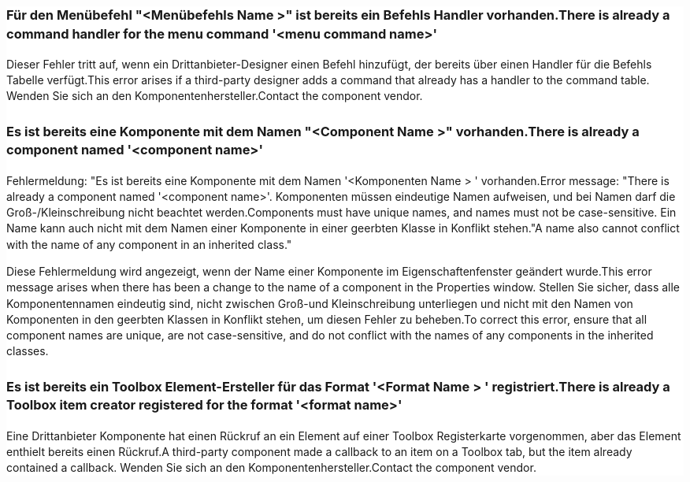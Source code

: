 ### <a name="there-is-already-a-command-handler-for-the-menu-command-menu-command-name"></a><span data-ttu-id="c5b48-374">Für den Menübefehl "\<Menübefehls Name >" ist bereits ein Befehls Handler vorhanden.</span><span class="sxs-lookup"><span data-stu-id="c5b48-374">There is already a command handler for the menu command '\<menu command name>'</span></span>

<span data-ttu-id="c5b48-375">Dieser Fehler tritt auf, wenn ein Drittanbieter-Designer einen Befehl hinzufügt, der bereits über einen Handler für die Befehls Tabelle verfügt.</span><span class="sxs-lookup"><span data-stu-id="c5b48-375">This error arises if a third-party designer adds a command that already has a handler to the command table.</span></span> <span data-ttu-id="c5b48-376">Wenden Sie sich an den Komponentenhersteller.</span><span class="sxs-lookup"><span data-stu-id="c5b48-376">Contact the component vendor.</span></span>

### <a name="there-is-already-a-component-named-component-name"></a><span data-ttu-id="c5b48-377">Es ist bereits eine Komponente mit dem Namen "\<Component Name >" vorhanden.</span><span class="sxs-lookup"><span data-stu-id="c5b48-377">There is already a component named '\<component name>'</span></span>

<span data-ttu-id="c5b48-378">Fehlermeldung: "Es ist bereits eine Komponente mit dem Namen '\<Komponenten Name > ' vorhanden.</span><span class="sxs-lookup"><span data-stu-id="c5b48-378">Error message: "There is already a component named '\<component name>'.</span></span> <span data-ttu-id="c5b48-379">Komponenten müssen eindeutige Namen aufweisen, und bei Namen darf die Groß-/Kleinschreibung nicht beachtet werden.</span><span class="sxs-lookup"><span data-stu-id="c5b48-379">Components must have unique names, and names must not be case-sensitive.</span></span> <span data-ttu-id="c5b48-380">Ein Name kann auch nicht mit dem Namen einer Komponente in einer geerbten Klasse in Konflikt stehen."</span><span class="sxs-lookup"><span data-stu-id="c5b48-380">A name also cannot conflict with the name of any component in an inherited class."</span></span>

<span data-ttu-id="c5b48-381">Diese Fehlermeldung wird angezeigt, wenn der Name einer Komponente im Eigenschaftenfenster geändert wurde.</span><span class="sxs-lookup"><span data-stu-id="c5b48-381">This error message arises when there has been a change to the name of a component in the Properties window.</span></span> <span data-ttu-id="c5b48-382">Stellen Sie sicher, dass alle Komponentennamen eindeutig sind, nicht zwischen Groß-und Kleinschreibung unterliegen und nicht mit den Namen von Komponenten in den geerbten Klassen in Konflikt stehen, um diesen Fehler zu beheben.</span><span class="sxs-lookup"><span data-stu-id="c5b48-382">To correct this error, ensure that all component names are unique, are not case-sensitive, and do not conflict with the names of any components in the inherited classes.</span></span>

### <a name="there-is-already-a-toolbox-item-creator-registered-for-the-format-format-name"></a><span data-ttu-id="c5b48-383">Es ist bereits ein Toolbox Element-Ersteller für das Format '\<Format Name > ' registriert.</span><span class="sxs-lookup"><span data-stu-id="c5b48-383">There is already a Toolbox item creator registered for the format '\<format name>'</span></span>

<span data-ttu-id="c5b48-384">Eine Drittanbieter Komponente hat einen Rückruf an ein Element auf einer Toolbox Registerkarte vorgenommen, aber das Element enthielt bereits einen Rückruf.</span><span class="sxs-lookup"><span data-stu-id="c5b48-384">A third-party component made a callback to an item on a Toolbox tab, but the item already contained a callback.</span></span> <span data-ttu-id="c5b48-385">Wenden Sie sich an den Komponentenhersteller.</span><span class="sxs-lookup"><span data-stu-id="c5b48-385">Contact the component vendor.</span></span>
